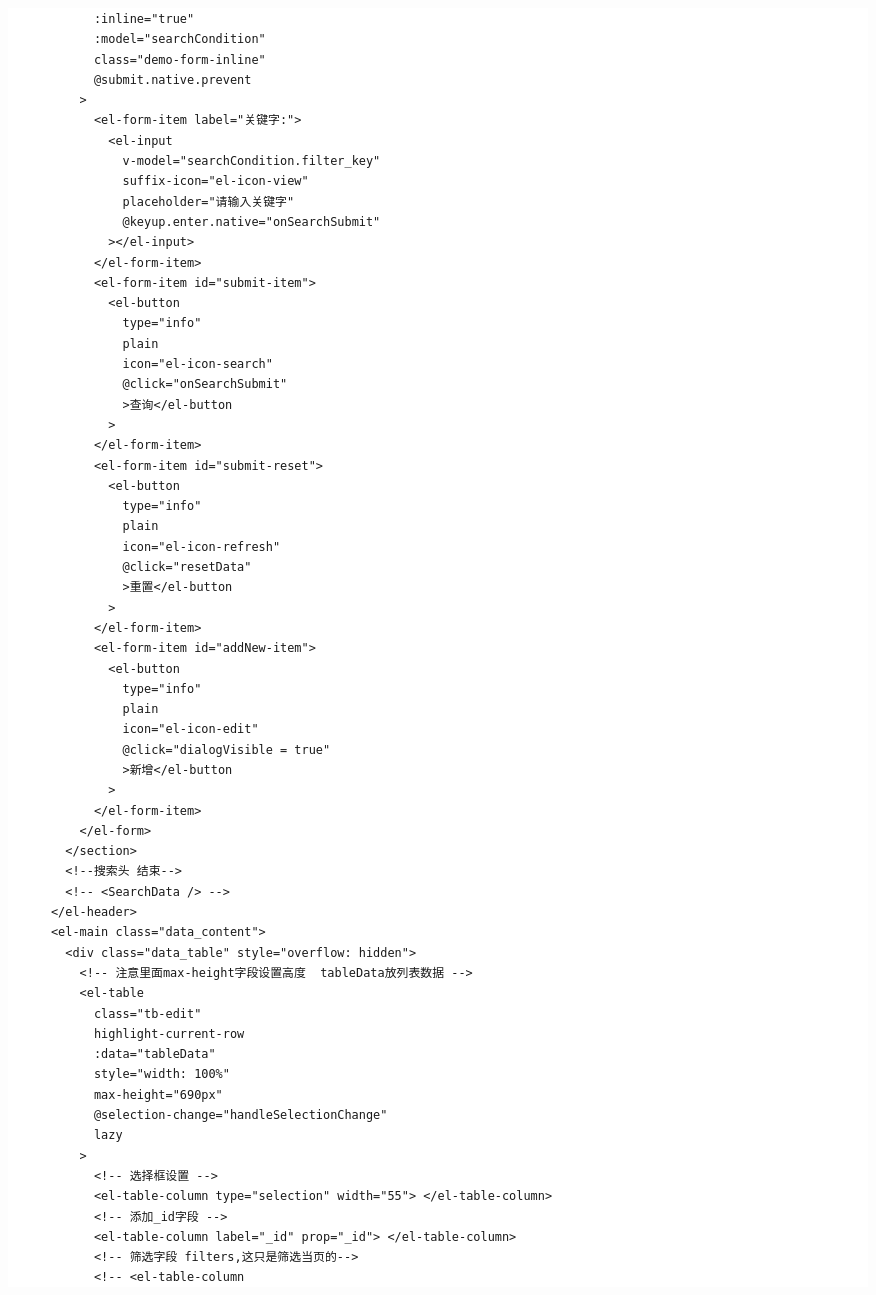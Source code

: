   ```vue
              :inline="true"
              :model="searchCondition"
              class="demo-form-inline"
              @submit.native.prevent
            >
              <el-form-item label="关键字:">
                <el-input
                  v-model="searchCondition.filter_key"
                  suffix-icon="el-icon-view"
                  placeholder="请输入关键字"
                  @keyup.enter.native="onSearchSubmit"
                ></el-input>
              </el-form-item>
              <el-form-item id="submit-item">
                <el-button
                  type="info"
                  plain
                  icon="el-icon-search"
                  @click="onSearchSubmit"
                  >查询</el-button
                >
              </el-form-item>
              <el-form-item id="submit-reset">
                <el-button
                  type="info"
                  plain
                  icon="el-icon-refresh"
                  @click="resetData"
                  >重置</el-button
                >
              </el-form-item>
              <el-form-item id="addNew-item">
                <el-button
                  type="info"
                  plain
                  icon="el-icon-edit"
                  @click="dialogVisible = true"
                  >新增</el-button
                >
              </el-form-item>
            </el-form>
          </section>
          <!--搜索头 结束-->
          <!-- <SearchData /> -->
        </el-header>
        <el-main class="data_content">
          <div class="data_table" style="overflow: hidden">
            <!-- 注意里面max-height字段设置高度  tableData放列表数据 -->
            <el-table
              class="tb-edit"
              highlight-current-row
              :data="tableData"
              style="width: 100%"
              max-height="690px"
              @selection-change="handleSelectionChange"
              lazy
            >
              <!-- 选择框设置 -->
              <el-table-column type="selection" width="55"> </el-table-column>
              <!-- 添加_id字段 -->
              <el-table-column label="_id" prop="_id"> </el-table-column>
              <!-- 筛选字段 filters,这只是筛选当页的-->
              <!-- <el-table-column
  ```